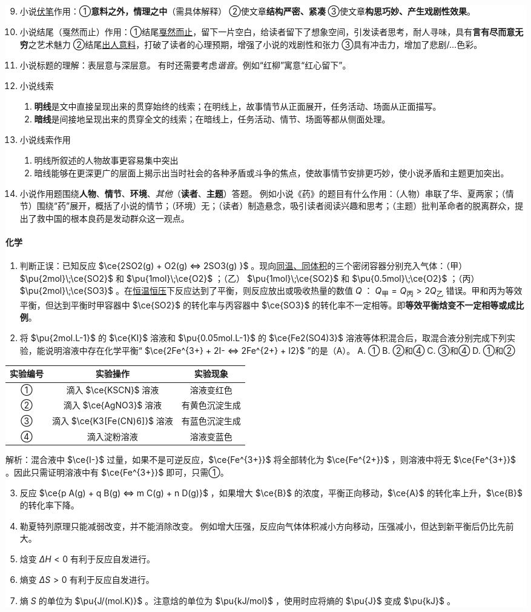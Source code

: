 9. 小说<u>伏笔</u>作用：①**意料之外，情理之中**（需具体解释） ②使文章**结构严密、紧凑** ③使文章**构思巧妙、产生戏剧性效果**。

10. 小说结尾（戛然而止）作用：①结尾<u>戛然而止</u>，留下一片空白，给读者留下了想象空间，引发读者思考，耐人寻味，具有**言有尽而意无穷**之艺术魅力 ②结尾<u>出人意料</u>，打破了读者的心理预期，增强了小说的戏剧性和张力 ③具有冲击力，增加了悲剧/…色彩。

11. 小说标题的理解：表层意与深层意。
有时还需要考虑*谐音*。例如“红柳”寓意“红心留下”。

12. 小说线索
    1.  **明线**是文中直接呈现出来的贯穿始终的线索；在明线上，故事情节从正面展开，任务活动、场面从正面描写。
    2.  **暗线**是间接地呈现出来的贯穿全文的线索；在暗线上，任务活动、情节、场面等都从侧面处理。

13. 小说线索作用
    1.  明线所叙述的人物故事更容易集中突出
    2.  暗线能够在更深更广的层面上揭示出当时社会的各种矛盾或斗争的焦点，使故事情节安排更巧妙，使小说矛盾和主题更加突出。

14. 小说作用题围绕**人物**、**情节**、**环境**、*其他*（**读者**、**主题**）答题。
例如小说《药》的题目有什么作用：（人物）串联了华、夏两家；（情节）围绕“药”展开，概括了小说的情节；（环境）无；（读者）制造悬念，吸引读者阅读兴趣和思考；（主题）批判革命者的脱离群众，提出了救中国的根本良药是发动群众这一观点。

#### 化学

1. 判断正误：已知反应 $\ce{2SO2(g) + O2(g) <=> 2SO3(g) }$ 。现向<u>同温、同体积</u>的三个密闭容器分别充入气体：（甲） $\pu{2mol}\;\ce{SO2}$ 和 $\pu{1mol}\;\ce{O2}$ ；（乙） $\pu{1mol}\;\ce{SO2}$ 和 $\pu{0.5mol}\;\ce{O2}$ ；（丙） $\pu{2mol}\;\ce{SO3}$ 。在<u>恒温恒压</u>下反应达到了平衡，则反应放出或吸收热量的数值 $Q$ ： $Q_{\text{甲}}=Q_{\text{丙}}>2Q_{\text{乙}}$ 
错误。甲和丙为等效平衡，但达到平衡时甲容器中 $\ce{SO2}$ 的转化率与丙容器中 $\ce{SO3}$ 的转化率不一定相等。即**等效平衡焓变不一定相等或成比例**。

2. 将 $\pu{2mol.L-1}$ 的 $\ce{KI}$ 溶液和 $\pu{0.05mol.L-1}$ 的 $\ce{Fe2(SO4)3}$ 溶液等体积混合后，取混合液分别完成下列实验，能说明溶液中存在化学平衡“ $\ce{2Fe^{3+} + 2I- <=> 2Fe^{2+} + I2}$ ”的是（A）。
A. ①
B. ②和④
C. ③和④
D. ①和②

| 实验编号 |           实验操作           |    实验现象    |
| :------: | :--------------------------: | :------------: |
|    ①     |    滴入 $\ce{KSCN}$ 溶液     |   溶液变红色   |
|    ②     |    滴入 $\ce{AgNO3}$ 溶液    | 有黄色沉淀生成 |
|    ③     | 滴入 $\ce{K3[Fe(CN)6]}$ 溶液 | 有蓝色沉淀生成 |
|    ④     |         滴入淀粉溶液         |   溶液变蓝色   |

解析：混合液中 $\ce{I-}$ 过量，如果不是可逆反应，$\ce{Fe^{3+}}$ 将全部转化为 $\ce{Fe^{2+}}$ ，则溶液中将无 $\ce{Fe^{3+}}$ 。因此只需证明溶液中有 $\ce{Fe^{3+}}$ 即可，只需①。

3. 反应 $\ce{p A(g) + q B(g) <=> m C(g) + n D(g)}$ ，如果增大 $\ce{B}$ 的浓度，平衡正向移动，$\ce{A}$ 的转化率上升，$\ce{B}$ 的转化率下降。

4. 勒夏特列原理只能减弱改变，并不能消除改变。
例如增大压强，反应向气体体积减小方向移动，压强减小，但达到新平衡后仍比先前大。

5. 焓变 $\Delta H<0$ 有利于反应自发进行。

6. 熵变 $\Delta S>0$ 有利于反应自发进行。

7. 熵 $S$ 的单位为 $\pu{J/(mol.K)}$ 。注意焓的单位为 $\pu{kJ/mol}$ ，使用时应将熵的 $\pu{J}$ 变成 $\pu{kJ}$ 。
